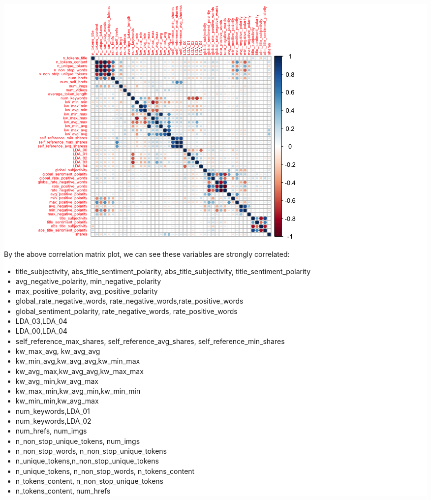 ![](bus_files/figure-gfm/unnamed-chunk-18-1.png)

By the above correlation matrix plot, we can see these variables are
strongly correlated:

  - title\_subjectivity, abs\_title\_sentiment\_polarity,
    abs\_title\_subjectivity, title\_sentiment\_polarity
  - avg\_negative\_polarity, min\_negative\_polarity
  - max\_positive\_polarity, avg\_positive\_polarity
  - global\_rate\_negative\_words,
    rate\_negative\_words,rate\_positive\_words
  - global\_sentiment\_polarity, rate\_negative\_words,
    rate\_positive\_words
  - LDA\_03,LDA\_04
  - LDA\_00,LDA\_04
  - self\_reference\_max\_shares, self\_reference\_avg\_shares,
    self\_reference\_min\_shares
  - kw\_max\_avg, kw\_avg\_avg
  - kw\_min\_avg,kw\_avg\_avg,kw\_min\_max
  - kw\_avg\_max,kw\_avg\_avg,kw\_max\_max
  - kw\_avg\_min,kw\_avg\_max
  - kw\_max\_min,kw\_avg\_min,kw\_min\_min
  - kw\_min\_min,kw\_avg\_max
  - num\_keywords,LDA\_01
  - num\_keywords,LDA\_02
  - num\_hrefs, num\_imgs
  - n\_non\_stop\_unique\_tokens, num\_imgs
  - n\_non\_stop\_words, n\_non\_stop\_unique\_tokens
  - n\_unique\_tokens,n\_non\_stop\_unique\_tokens
  - n\_unique\_tokens, n\_non\_stop\_words, n\_tokens\_content
  - n\_tokens\_content, n\_non\_stop\_unique\_tokens
  - n\_tokens\_content, num\_hrefs
